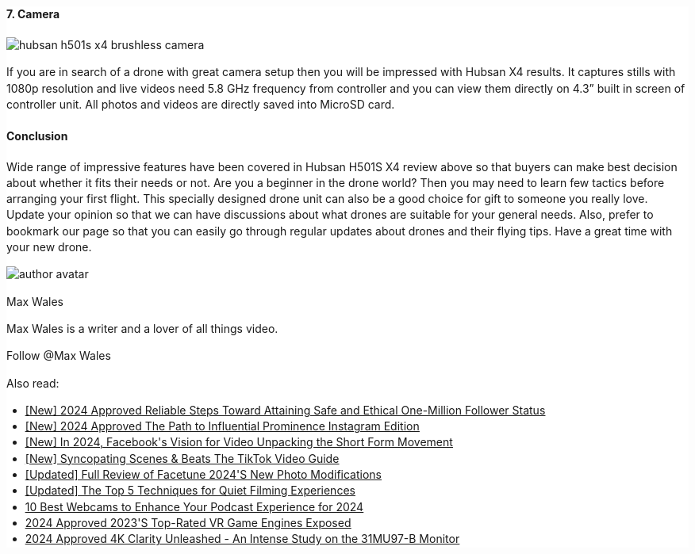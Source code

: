 #### 7. Camera

![hubsan h501s x4 brushless camera](https://images.wondershare.com/filmora/article-images/hubsan-h501s-x4-brushless-camera.jpg)

 If you are in search of a drone with great camera setup then you will be impressed with Hubsan X4 results. It captures stills with 1080p resolution and live videos need 5.8 GHz frequency from controller and you can view them directly on 4.3” built in screen of controller unit. All photos and videos are directly saved into MicroSD card.

#### Conclusion

 Wide range of impressive features have been covered in Hubsan H501S X4 review above so that buyers can make best decision about whether it fits their needs or not. Are you a beginner in the drone world? Then you may need to learn few tactics before arranging your first flight. This specially designed drone unit can also be a good choice for gift to someone you really love. Update your opinion so that we can have discussions about what drones are suitable for your general needs. Also, prefer to bookmark our page so that you can easily go through regular updates about drones and their flying tips. Have a great time with your new drone.

![author avatar](https://images.wondershare.com/filmora/article-images/max-wales-author.jpg)

Max Wales

Max Wales is a writer and a lover of all things video.

Follow @Max Wales


<ins class="adsbygoogle"
     style="display:block"
     data-ad-format="autorelaxed"
     data-ad-client="ca-pub-7571918770474297"
     data-ad-slot="1223367746"></ins>



<ins class="adsbygoogle"
     style="display:block"
     data-ad-client="ca-pub-7571918770474297"
     data-ad-slot="8358498916"
     data-ad-format="auto"
     data-full-width-responsive="true"></ins>


<span class="atpl-alsoreadstyle">Also read:</span>
<div><ul>
<li><a href="https://youtube-webster.techidaily.com/024-approved-reliable-steps-toward-attaining-safe-and-ethical-one-million-follower-status/"><u>[New] 2024 Approved  Reliable Steps Toward Attaining Safe and Ethical One-Million Follower Status</u></a></li>
<li><a href="https://instagram-videos.techidaily.com/new-2024-approved-the-path-to-influential-prominence-instagram-edition/"><u>[New] 2024 Approved  The Path to Influential Prominence  Instagram Edition</u></a></li>
<li><a href="https://facebook-clips.techidaily.com/new-in-2024-facebooks-vision-for-video-unpacking-the-short-form-movement/"><u>[New] In 2024, Facebook's Vision for Video   Unpacking the Short Form Movement</u></a></li>
<li><a href="https://tiktok-clips.techidaily.com/new-syncopating-scenes-and-beats-the-tiktok-video-guide/"><u>[New] Syncopating Scenes & Beats  The TikTok Video Guide</u></a></li>
<li><a href="https://some-techniques.techidaily.com/updated-full-review-of-facetune-2024s-new-photo-modifications/"><u>[Updated] Full Review of Facetune 2024'S New Photo Modifications</u></a></li>
<li><a href="https://on-screen-recording.techidaily.com/updated-the-top-5-techniques-for-quiet-filming-experiences/"><u>[Updated] The Top 5 Techniques for Quiet Filming Experiences</u></a></li>
<li><a href="https://article-knowledge.techidaily.com/10-best-webcams-to-enhance-your-podcast-experience-for-2024/"><u>10 Best Webcams to Enhance Your Podcast Experience for 2024</u></a></li>
<li><a href="https://article-knowledge.techidaily.com/2024-approved-2023s-top-rated-vr-game-engines-exposed/"><u>2024 Approved  2023'S Top-Rated VR Game Engines Exposed</u></a></li>
<li><a href="https://article-knowledge.techidaily.com/2024-approved-4k-clarity-unleashed-an-intense-study-on-the-31mu97-b-monitor/"><u>2024 Approved  4K Clarity Unleashed - An Intense Study on the 31MU97-B Monitor</u></a></li>